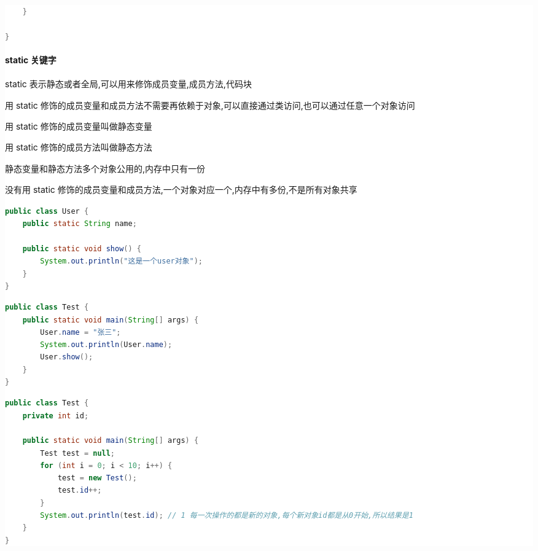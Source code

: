 ```java
    }

}

```

#### static 关键字

static 表示静态或者全局,可以用来修饰成员变量,成员方法,代码块

用 static 修饰的成员变量和成员方法不需要再依赖于对象,可以直接通过类访问,也可以通过任意一个对象访问

用 static 修饰的成员变量叫做静态变量

用 static 修饰的成员方法叫做静态方法

静态变量和静态方法多个对象公用的,内存中只有一份

没有用 static 修饰的成员变量和成员方法,一个对象对应一个,内存中有多份,不是所有对象共享

```java
public class User {
    public static String name;

    public static void show() {
        System.out.println("这是一个user对象");
    }
}
```

```java
public class Test {
    public static void main(String[] args) {
        User.name = "张三";
        System.out.println(User.name);
        User.show();
    }
}

```

```java
public class Test {
    private int id;

    public static void main(String[] args) {
        Test test = null;
        for (int i = 0; i < 10; i++) {
            test = new Test();
            test.id++;
        }
        System.out.println(test.id); // 1 每一次操作的都是新的对象,每个新对象id都是从0开始,所以结果是1
    }
}

```
